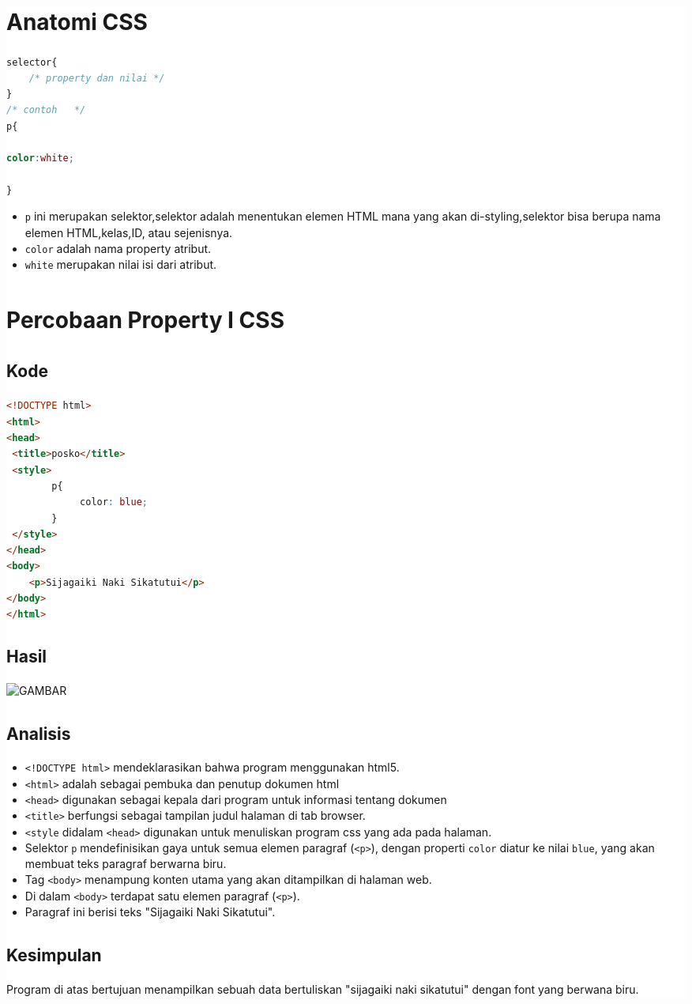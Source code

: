 # Anatomi CSS
```css
selector{
	/* property dan nilai */
}
/* contoh   */
p{

color:white;

}
```

- `p` ini merupakan selektor,selektor adalah menentukan elemen HTML mana yang akan di-styling,selektor bisa berupa nama elemen HTML,kelas,ID, atau sejenisnya.
- `color` adalah nama property atribut.
- `white` merupakan nilai isi dari atribut.

# Percobaan Property I CSS

## Kode
```html
<!DOCTYPE html>
<html>
<head>
 <title>posko</title>
 <style>
        p{
             color: blue;
        }
 </style>
</head>
<body>
    <p>Sijagaiki Naki Sikatutui</p>
</body>
</html>
```

## Hasil 
![GAMBAR](asettantangan/properti1.png)

## Analisis

- `<!DOCTYPE html>` mendeklarasikan bahwa program menggunakan html5.
 - `<html>` adalah sebagai pembuka dan penutup dokumen html
 - `<head>` digunakan sebagai kepala dari program untuk informasi tentang dokumen 
 - `<title>` berfungsi sebagai tampilan judul halaman di tab browser.
 - `<style` didalam `<head>` digunakan untuk menuliskan program css yang ada pada halaman.
 - Selektor `p` mendefinisikan gaya untuk semua elemen paragraf (`<p>`), dengan properti `color` diatur ke nilai `blue`, yang akan membuat teks paragraf berwarna biru.
 - Tag `<body>` menampung konten utama yang akan ditampilkan di halaman web.
- Di dalam `<body>` terdapat satu elemen paragraf (`<p>`).
- Paragraf ini berisi teks "Sijagaiki Naki Sikatutui".
## Kesimpulan
Program di atas bertujuan menampilkan sebuah data bertuliskan "sijagaiki naki sikatutui" dengan font yang berwana biru.
